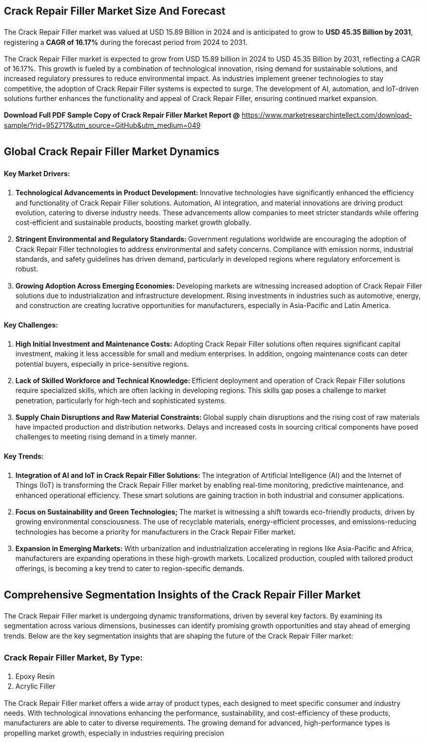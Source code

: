 <h2>Crack Repair Filler Market Size And Forecast</h2><p>The Crack Repair Filler market was valued at USD 15.89 Billion in 2024 and is anticipated to grow to <strong>USD 45.35 Billion by 2031</strong>, registering a <strong>CAGR of 16.17%</strong> during the forecast period from 2024 to 2031.</p><p>The Crack Repair Filler market is expected to grow from USD 15.89 billion in 2024 to USD 45.35 Billion by 2031, reflecting a CAGR of 16.17%. This growth is fueled by a combination of technological innovation, rising demand for sustainable solutions, and increased regulatory pressures to reduce environmental impact. As industries implement greener technologies to stay competitive, the adoption of Crack Repair Filler systems is expected to surge. The development of AI, automation, and IoT-driven solutions further enhances the functionality and appeal of Crack Repair Filler, ensuring continued market expansion.</p><p><strong>Download Full PDF Sample Copy of Crack Repair Filler Market Report @</strong>&nbsp;<a href="https://www.marketresearchintellect.com/download-sample/?rid=952717&amp;utm_source=GitHub&amp;utm_medium=049">https://www.marketresearchintellect.com/download-sample/?rid=952717&amp;utm_source=GitHub&amp;utm_medium=049</a></p><h2>Global Crack Repair Filler Market Dynamics</h2><h4><strong>Key Market Drivers:</strong></h4><ol><li><p><strong>Technological Advancements in Product Development:&nbsp;</strong>Innovative technologies have significantly enhanced the efficiency and functionality of Crack Repair Filler solutions. Automation, AI integration, and material innovations are driving product evolution, catering to diverse industry needs. These advancements allow companies to meet stricter standards while offering cost-efficient and sustainable products, boosting market growth globally.</p></li><li><p><strong>Stringent Environmental and Regulatory Standards:&nbsp;</strong>Government regulations worldwide are encouraging the adoption of Crack Repair Filler technologies to address environmental and safety concerns. Compliance with emission norms, industrial standards, and safety guidelines has driven demand, particularly in developed regions where regulatory enforcement is robust.</p></li><li><p><strong>Growing Adoption Across Emerging Economies:&nbsp;</strong>Developing markets are witnessing increased adoption of Crack Repair Filler solutions due to industrialization and infrastructure development. Rising investments in industries such as automotive, energy, and construction are creating lucrative opportunities for manufacturers, especially in Asia-Pacific and Latin America.</p></li></ol><h4><strong>Key Challenges:</strong></h4><ol><li><p><strong>High Initial Investment and Maintenance Costs:&nbsp;</strong>Adopting Crack Repair Filler solutions often requires significant capital investment, making it less accessible for small and medium enterprises. In addition, ongoing maintenance costs can deter potential buyers, especially in price-sensitive regions.</p></li><li><p><strong>Lack of Skilled Workforce and Technical Knowledge:&nbsp;</strong>Efficient deployment and operation of Crack Repair Filler solutions require specialized skills, which are often lacking in developing regions. This skills gap poses a challenge to market penetration, particularly for high-tech and sophisticated systems.</p></li><li><p><strong>Supply Chain Disruptions and Raw Material Constraints:&nbsp;</strong>Global supply chain disruptions and the rising cost of raw materials have impacted production and distribution networks. Delays and increased costs in sourcing critical components have posed challenges to meeting rising demand in a timely manner.</p></li></ol><h4><strong>Key Trends:</strong></h4><ol><li><p><strong>Integration of AI and IoT in Crack Repair Filler Solutions:&nbsp;</strong>The integration of Artificial Intelligence (AI) and the Internet of Things (IoT) is transforming the Crack Repair Filler market by enabling real-time monitoring, predictive maintenance, and enhanced operational efficiency. These smart solutions are gaining traction in both industrial and consumer applications.</p></li><li><p><strong>Focus on Sustainability and Green Technologies;&nbsp;</strong>The market is witnessing a shift towards eco-friendly products, driven by growing environmental consciousness. The use of recyclable materials, energy-efficient processes, and emissions-reducing technologies has become a priority for manufacturers in the Crack Repair Filler market.</p></li><li><p><strong>Expansion in Emerging Markets:&nbsp;</strong>With urbanization and industrialization accelerating in regions like Asia-Pacific and Africa, manufacturers are expanding operations in these high-growth markets. Localized production, coupled with tailored product offerings, is becoming a key trend to cater to region-specific demands.</p></li></ol><div class="article-main__content" data-test-id="publishing-text-block"><h2>Comprehensive Segmentation Insights of the Crack Repair Filler Market</h2><p>The Crack Repair Filler market is undergoing dynamic transformations, driven by several key factors. By examining its segmentation across various dimensions, businesses can identify promising growth opportunities and stay ahead of emerging trends. Below are the key segmentation insights that are shaping the future of the Crack Repair Filler market:</p><h3><strong>Crack Repair Filler Market, By Type:<br /></strong></h3><ol><li>Epoxy Resin<li> Acrylic Filler</li></ol><p>The Crack Repair Filler market offers a wide array of product types, each designed to meet specific consumer and industry needs. With technological innovations enhancing the performance, sustainability, and cost-efficiency of these products, manufacturers are able to cater to diverse requirements. The growing demand for advanced, high-performance types is propelling market growth, especially in industries requiring precision